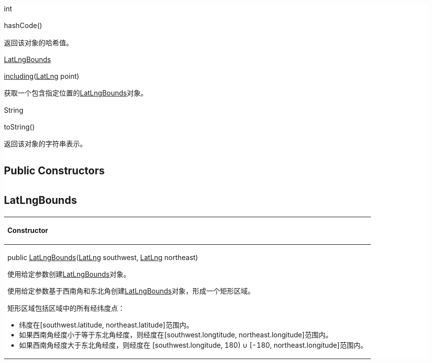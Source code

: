 </td>
</tr>
<tr id="row15558671136"><td class="cellrowborder" valign="top" width="39.98%" headers="mcps1.1.3.1.1 "><p id="p14041mcpsimp"><a name="p14041mcpsimp"></a><a name="p14041mcpsimp"></a>int</p>
</td>
<td class="cellrowborder" valign="top" width="60.019999999999996%" headers="mcps1.1.3.1.2 "><p id="p14043mcpsimp"><a name="p14043mcpsimp"></a><a name="p14043mcpsimp"></a>hashCode()</p>
<p id="p198781251165811"><a name="p198781251165811"></a><a name="p198781251165811"></a>返回该对象的哈希值。</p>
</td>
</tr>
<tr id="row14069mcpsimp"><td class="cellrowborder" valign="top" width="39.98%" headers="mcps1.1.3.1.1 "><p id="p14071mcpsimp"><a name="p14071mcpsimp"></a><a name="p14071mcpsimp"></a><a href="latlngbounds.md">LatLngBounds</a></p>
</td>
<td class="cellrowborder" valign="top" width="60.019999999999996%" headers="mcps1.1.3.1.2 "><p id="p14073mcpsimp"><a name="p14073mcpsimp"></a><a name="p14073mcpsimp"></a><a href="#section693552011189">including</a>(<a href="latlng.md">LatLng</a> point)</p>
<p id="p1558995022419"><a name="p1558995022419"></a><a name="p1558995022419"></a>获取一个包含指定位置的<a href="latlngbounds.md">LatLngBounds</a>对象。</p>
</td>
</tr>
<tr id="row349482371317"><td class="cellrowborder" valign="top" width="39.98%" headers="mcps1.1.3.1.1 "><p id="p14046mcpsimp"><a name="p14046mcpsimp"></a><a name="p14046mcpsimp"></a>String</p>
</td>
<td class="cellrowborder" valign="top" width="60.019999999999996%" headers="mcps1.1.3.1.2 "><p id="p14048mcpsimp"><a name="p14048mcpsimp"></a><a name="p14048mcpsimp"></a>toString()</p>
<p id="p8660175110575"><a name="p8660175110575"></a><a name="p8660175110575"></a>返回该对象的字符串表示。</p>
</td>
</tr>
</tbody>
</table>

## Public Constructors<a name="section042681119126"></a>

## LatLngBounds<a name="section168973357123"></a>

<a name="table227mcpsimp"></a>
<table><thead align="left"><tr id="row231mcpsimp"><th class="cellrowborder" valign="top" width="100%" id="mcps1.1.2.1.1"><p id="p233mcpsimp"><a name="p233mcpsimp"></a><a name="p233mcpsimp"></a>Constructor</p>
</th>
</tr>
</thead>
<tbody><tr id="row235mcpsimp"><td class="cellrowborder" valign="top" width="100%" headers="mcps1.1.2.1.1 "><p id="p1884817142017"><a name="p1884817142017"></a><a name="p1884817142017"></a>public <a href="latlngbounds.md">LatLngBounds</a>(<a href="latlng.md">LatLng</a> southwest, <a href="latlng.md">LatLng</a> northeast)</p>
<p id="p1573217396116"><a name="p1573217396116"></a><a name="p1573217396116"></a>使用给定参数创建<a href="latlngbounds.md">LatLngBounds</a>对象。</p>
<p id="p157313632410"><a name="p157313632410"></a><a name="p157313632410"></a>使用给定参数基于西南角和东北角创建<a href="latlngbounds.md">LatLngBounds</a>对象，形成一个矩形区域。</p>
<p id="p85731936142414"><a name="p85731936142414"></a><a name="p85731936142414"></a>矩形区域包括区域中的所有经纬度点：</p>
<a name="ul357393616246"></a><a name="ul357393616246"></a><ul id="ul357393616246"><li>纬度在[southwest.latitude, northeast.latitude]范围内。</li><li>如果西南角经度小于等于东北角经度，则经度在[southwest.longtitude, northeast.longitude]范围内。</li><li>如果西南角经度大于东北角经度，则经度在 [southwest.longitude, 180) ∪ [-180, northeast.longitude]范围内。</li></ul>
</td>
</tr>
</tbody>
</table>

